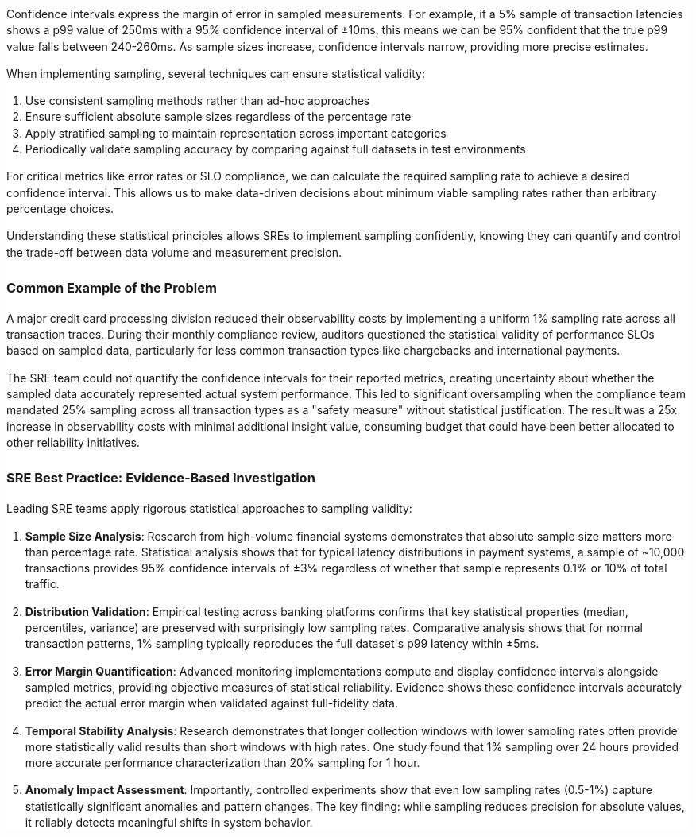 Confidence intervals express the margin of error in sampled measurements. For example, if a 5% sample of transaction latencies shows a p99 value of 250ms with a 95% confidence interval of ±10ms, this means we can be 95% confident that the true p99 value falls between 240-260ms. As sample sizes increase, confidence intervals narrow, providing more precise estimates.

When implementing sampling, several techniques can ensure statistical validity:
1. Use consistent sampling methods rather than ad-hoc approaches
2. Ensure sufficient absolute sample sizes regardless of the percentage rate
3. Apply stratified sampling to maintain representation across important categories
4. Periodically validate sampling accuracy by comparing against full datasets in test environments

For critical metrics like error rates or SLO compliance, we can calculate the required sampling rate to achieve a desired confidence interval. This allows us to make data-driven decisions about minimum viable sampling rates rather than arbitrary percentage choices.

Understanding these statistical principles allows SREs to implement sampling confidently, knowing they can quantify and control the trade-off between data volume and measurement precision.

### Common Example of the Problem
A major credit card processing division reduced their observability costs by implementing a uniform 1% sampling rate across all transaction traces. During their monthly compliance review, auditors questioned the statistical validity of performance SLOs based on sampled data, particularly for less common transaction types like chargebacks and international payments.

The SRE team could not quantify the confidence intervals for their reported metrics, creating uncertainty about whether the sampled data accurately represented actual system performance. This led to significant oversampling when the compliance team mandated 25% sampling across all transaction types as a "safety measure" without statistical justification. The result was a 25x increase in observability costs with minimal additional insight value, consuming budget that could have been better allocated to other reliability initiatives.

### SRE Best Practice: Evidence-Based Investigation
Leading SRE teams apply rigorous statistical approaches to sampling validity:

1. **Sample Size Analysis**: Research from high-volume financial systems demonstrates that absolute sample size matters more than percentage rate. Statistical analysis shows that for typical latency distributions in payment systems, a sample of ~10,000 transactions provides 95% confidence intervals of ±3% regardless of whether that sample represents 0.1% or 10% of total traffic.

2. **Distribution Validation**: Empirical testing across banking platforms confirms that key statistical properties (median, percentiles, variance) are preserved with surprisingly low sampling rates. Comparative analysis shows that for normal transaction patterns, 1% sampling typically reproduces the full dataset's p99 latency within ±5ms.

3. **Error Margin Quantification**: Advanced monitoring implementations compute and display confidence intervals alongside sampled metrics, providing objective measures of statistical reliability. Evidence shows these confidence intervals accurately predict the actual error margin when validated against full-fidelity data.

4. **Temporal Stability Analysis**: Research demonstrates that longer collection windows with lower sampling rates often provide more statistically valid results than short windows with high rates. One study found that 1% sampling over 24 hours provided more accurate performance characterization than 20% sampling for 1 hour.

5. **Anomaly Impact Assessment**: Importantly, controlled experiments show that even low sampling rates (0.5-1%) capture statistically significant anomalies and pattern changes. The key finding: while sampling reduces precision for absolute values, it reliably detects meaningful shifts in system behavior.
